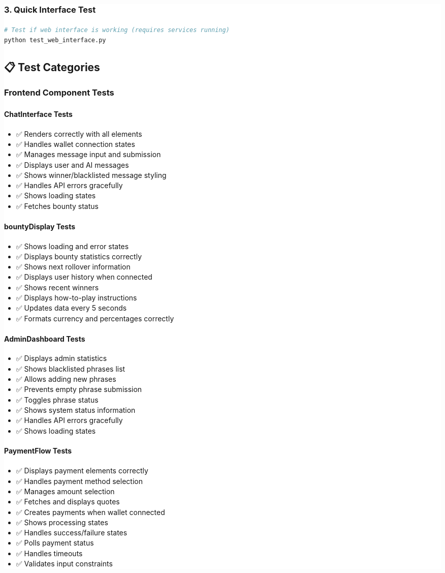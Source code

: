 ### 3. Quick Interface Test

```bash
# Test if web interface is working (requires services running)
python test_web_interface.py
```

## 📋 Test Categories

### Frontend Component Tests

#### ChatInterface Tests
- ✅ Renders correctly with all elements
- ✅ Handles wallet connection states
- ✅ Manages message input and submission
- ✅ Displays user and AI messages
- ✅ Shows winner/blacklisted message styling
- ✅ Handles API errors gracefully
- ✅ Shows loading states
- ✅ Fetches bounty status

#### bountyDisplay Tests
- ✅ Shows loading and error states
- ✅ Displays bounty statistics correctly
- ✅ Shows next rollover information
- ✅ Displays user history when connected
- ✅ Shows recent winners
- ✅ Displays how-to-play instructions
- ✅ Updates data every 5 seconds
- ✅ Formats currency and percentages correctly

#### AdminDashboard Tests
- ✅ Displays admin statistics
- ✅ Shows blacklisted phrases list
- ✅ Allows adding new phrases
- ✅ Prevents empty phrase submission
- ✅ Toggles phrase status
- ✅ Shows system status information
- ✅ Handles API errors gracefully
- ✅ Shows loading states

#### PaymentFlow Tests
- ✅ Displays payment elements correctly
- ✅ Handles payment method selection
- ✅ Manages amount selection
- ✅ Fetches and displays quotes
- ✅ Creates payments when wallet connected
- ✅ Shows processing states
- ✅ Handles success/failure states
- ✅ Polls payment status
- ✅ Handles timeouts
- ✅ Validates input constraints
